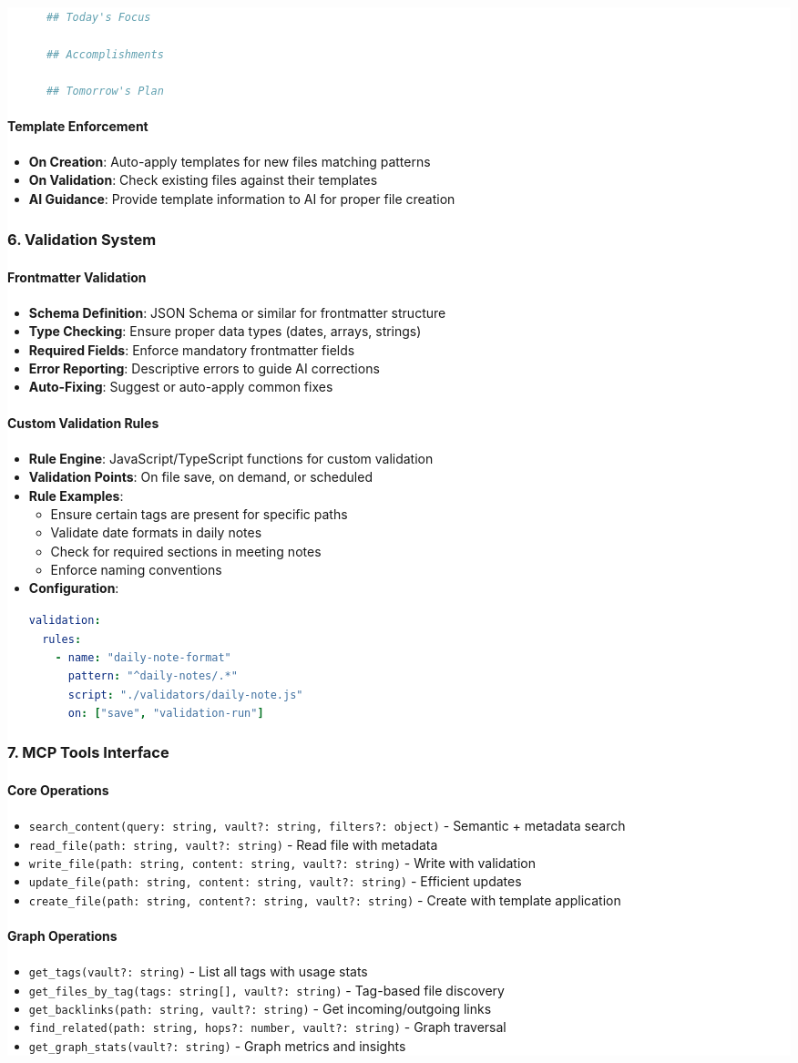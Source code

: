   ```yaml
        ## Today's Focus
        
        ## Accomplishments
        
        ## Tomorrow's Plan
  ```

#### Template Enforcement
- **On Creation**: Auto-apply templates for new files matching patterns
- **On Validation**: Check existing files against their templates
- **AI Guidance**: Provide template information to AI for proper file creation

### 6. Validation System

#### Frontmatter Validation
- **Schema Definition**: JSON Schema or similar for frontmatter structure
- **Type Checking**: Ensure proper data types (dates, arrays, strings)
- **Required Fields**: Enforce mandatory frontmatter fields
- **Error Reporting**: Descriptive errors to guide AI corrections
- **Auto-Fixing**: Suggest or auto-apply common fixes

#### Custom Validation Rules
- **Rule Engine**: JavaScript/TypeScript functions for custom validation
- **Validation Points**: On file save, on demand, or scheduled
- **Rule Examples**:
  - Ensure certain tags are present for specific paths
  - Validate date formats in daily notes
  - Check for required sections in meeting notes
  - Enforce naming conventions
- **Configuration**:
  ```yaml
  validation:
    rules:
      - name: "daily-note-format"
        pattern: "^daily-notes/.*"
        script: "./validators/daily-note.js"
        on: ["save", "validation-run"]
  ```

### 7. MCP Tools Interface

#### Core Operations
- `search_content(query: string, vault?: string, filters?: object)` - Semantic + metadata search
- `read_file(path: string, vault?: string)` - Read file with metadata
- `write_file(path: string, content: string, vault?: string)` - Write with validation
- `update_file(path: string, content: string, vault?: string)` - Efficient updates
- `create_file(path: string, content?: string, vault?: string)` - Create with template application

#### Graph Operations
- `get_tags(vault?: string)` - List all tags with usage stats
- `get_files_by_tag(tags: string[], vault?: string)` - Tag-based file discovery
- `get_backlinks(path: string, vault?: string)` - Get incoming/outgoing links
- `find_related(path: string, hops?: number, vault?: string)` - Graph traversal
- `get_graph_stats(vault?: string)` - Graph metrics and insights
